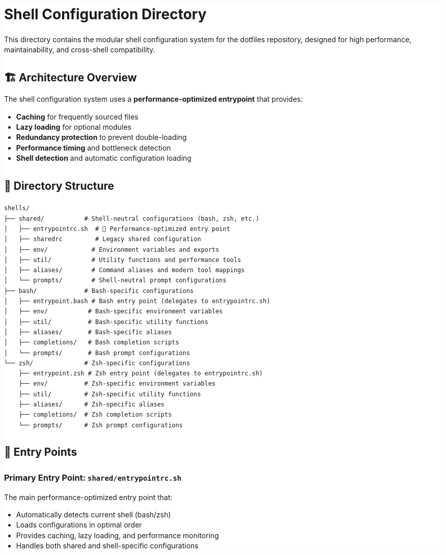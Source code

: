 # Shell Configuration Directory

This directory contains the modular shell configuration system for the dotfiles repository, designed for high performance, maintainability, and cross-shell compatibility.

## 🏗️ **Architecture Overview**

The shell configuration system uses a **performance-optimized entrypoint** that provides:
- **Caching** for frequently sourced files
- **Lazy loading** for optional modules
- **Redundancy protection** to prevent double-loading
- **Performance timing** and bottleneck detection
- **Shell detection** and automatic configuration loading

## 📁 **Directory Structure**

```
shells/
├── shared/           # Shell-neutral configurations (bash, zsh, etc.)
│   ├── entrypointrc.sh  # 🚀 Performance-optimized entry point
│   ├── sharedrc         # Legacy shared configuration
│   ├── env/            # Environment variables and exports
│   ├── util/           # Utility functions and performance tools
│   ├── aliases/        # Command aliases and modern tool mappings
│   └── prompts/        # Shell-neutral prompt configurations
├── bash/             # Bash-specific configurations
│   ├── entrypoint.bash # Bash entry point (delegates to entrypointrc.sh)
│   ├── env/           # Bash-specific environment variables
│   ├── util/          # Bash-specific utility functions
│   ├── aliases/       # Bash-specific aliases
│   ├── completions/   # Bash completion scripts
│   └── prompts/       # Bash prompt configurations
└── zsh/              # Zsh-specific configurations
    ├── entrypoint.zsh # Zsh entry point (delegates to entrypointrc.sh)
    ├── env/          # Zsh-specific environment variables
    ├── util/         # Zsh-specific utility functions
    ├── aliases/      # Zsh-specific aliases
    ├── completions/  # Zsh completion scripts
    └── prompts/      # Zsh prompt configurations
```

## 🚀 **Entry Points**

### **Primary Entry Point: `shared/entrypointrc.sh`**
The main performance-optimized entry point that:
- Automatically detects current shell (bash/zsh)
- Loads configurations in optimal order
- Provides caching, lazy loading, and performance monitoring
- Handles both shared and shell-specific configurations

